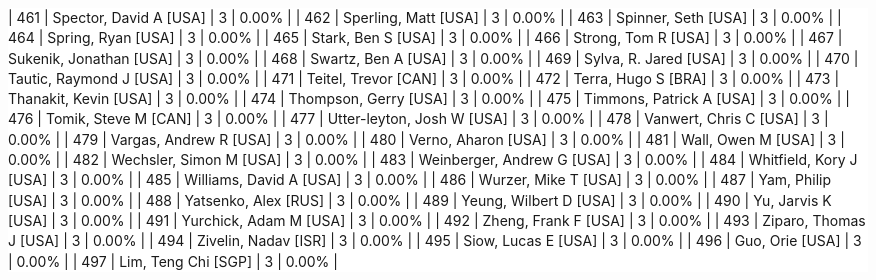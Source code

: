 |  461  | Spector, David A [USA] |  3 |  0.00% |
|  462  | Sperling, Matt [USA] |  3 |  0.00% |
|  463  | Spinner, Seth [USA] |  3 |  0.00% |
|  464  | Spring, Ryan [USA] |  3 |  0.00% |
|  465  | Stark, Ben S [USA] |  3 |  0.00% |
|  466  | Strong, Tom R [USA] |  3 |  0.00% |
|  467  | Sukenik, Jonathan [USA] |  3 |  0.00% |
|  468  | Swartz, Ben A [USA] |  3 |  0.00% |
|  469  | Sylva, R. Jared [USA] |  3 |  0.00% |
|  470  | Tautic, Raymond J [USA] |  3 |  0.00% |
|  471  | Teitel, Trevor [CAN] |  3 |  0.00% |
|  472  | Terra, Hugo S [BRA] |  3 |  0.00% |
|  473  | Thanakit, Kevin [USA] |  3 |  0.00% |
|  474  | Thompson, Gerry [USA] |  3 |  0.00% |
|  475  | Timmons, Patrick A [USA] |  3 |  0.00% |
|  476  | Tomik, Steve M [CAN] |  3 |  0.00% |
|  477  | Utter-leyton, Josh W [USA] |  3 |  0.00% |
|  478  | Vanwert, Chris C [USA] |  3 |  0.00% |
|  479  | Vargas, Andrew R [USA] |  3 |  0.00% |
|  480  | Verno, Aharon [USA] |  3 |  0.00% |
|  481  | Wall, Owen M [USA] |  3 |  0.00% |
|  482  | Wechsler, Simon M [USA] |  3 |  0.00% |
|  483  | Weinberger, Andrew G [USA] |  3 |  0.00% |
|  484  | Whitfield, Kory J [USA] |  3 |  0.00% |
|  485  | Williams, David A [USA] |  3 |  0.00% |
|  486  | Wurzer, Mike T [USA] |  3 |  0.00% |
|  487  | Yam, Philip [USA] |  3 |  0.00% |
|  488  | Yatsenko, Alex [RUS] |  3 |  0.00% |
|  489  | Yeung, Wilbert D [USA] |  3 |  0.00% |
|  490  | Yu, Jarvis K [USA] |  3 |  0.00% |
|  491  | Yurchick, Adam M [USA] |  3 |  0.00% |
|  492  | Zheng, Frank F [USA] |  3 |  0.00% |
|  493  | Ziparo, Thomas J [USA] |  3 |  0.00% |
|  494  | Zivelin, Nadav [ISR] |  3 |  0.00% |
|  495  | Siow, Lucas E [USA] |  3 |  0.00% |
|  496  | Guo, Orie [USA] |  3 |  0.00% |
|  497  | Lim, Teng Chi [SGP] |  3 |  0.00% |